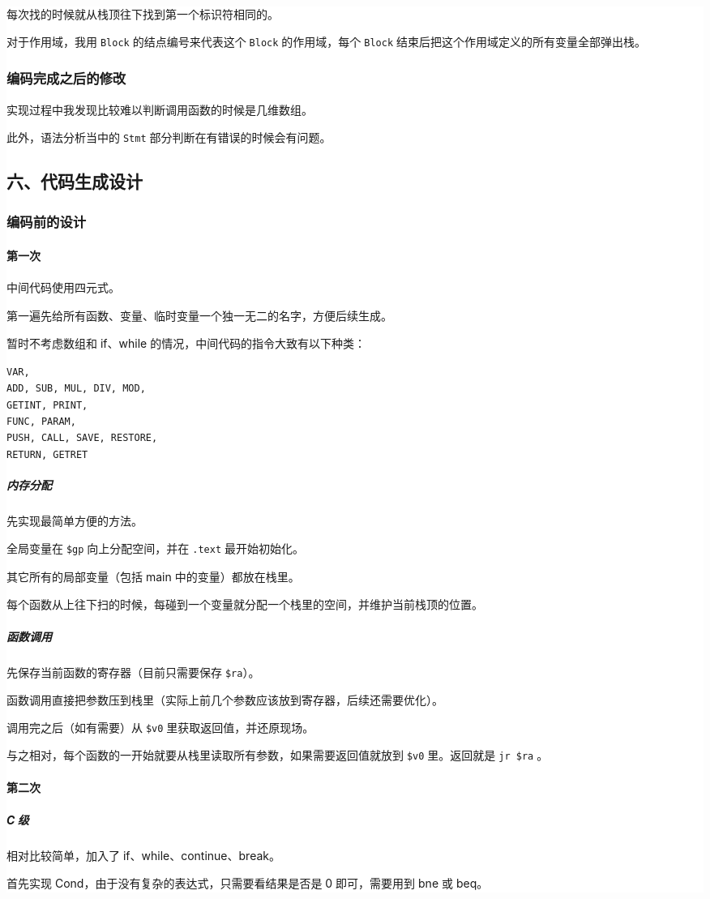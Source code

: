 每次找的时候就从栈顶往下找到第一个标识符相同的。

对于作用域，我用 `Block` 的结点编号来代表这个 `Block` 的作用域，每个 `Block` 结束后把这个作用域定义的所有变量全部弹出栈。

### 编码完成之后的修改

实现过程中我发现比较难以判断调用函数的时候是几维数组。

此外，语法分析当中的 `Stmt` 部分判断在有错误的时候会有问题。

## 六、代码生成设计

### 编码前的设计

#### 第一次

中间代码使用四元式。

第一遍先给所有函数、变量、临时变量一个独一无二的名字，方便后续生成。

暂时不考虑数组和 if、while 的情况，中间代码的指令大致有以下种类：

```
VAR,
ADD, SUB, MUL, DIV, MOD,
GETINT, PRINT,
FUNC, PARAM,
PUSH, CALL, SAVE, RESTORE,
RETURN, GETRET
```

##### 内存分配

先实现最简单方便的方法。

全局变量在 `$gp` 向上分配空间，并在 `.text` 最开始初始化。

其它所有的局部变量（包括 main 中的变量）都放在栈里。

每个函数从上往下扫的时候，每碰到一个变量就分配一个栈里的空间，并维护当前栈顶的位置。

##### 函数调用

先保存当前函数的寄存器（目前只需要保存 `$ra`）。

函数调用直接把参数压到栈里（实际上前几个参数应该放到寄存器，后续还需要优化）。

调用完之后（如有需要）从 `$v0` 里获取返回值，并还原现场。

与之相对，每个函数的一开始就要从栈里读取所有参数，如果需要返回值就放到 `$v0` 里。返回就是 `jr $ra` 。

#### 第二次

##### C 级

相对比较简单，加入了 if、while、continue、break。

首先实现 Cond，由于没有复杂的表达式，只需要看结果是否是 0 即可，需要用到 bne 或 beq。
